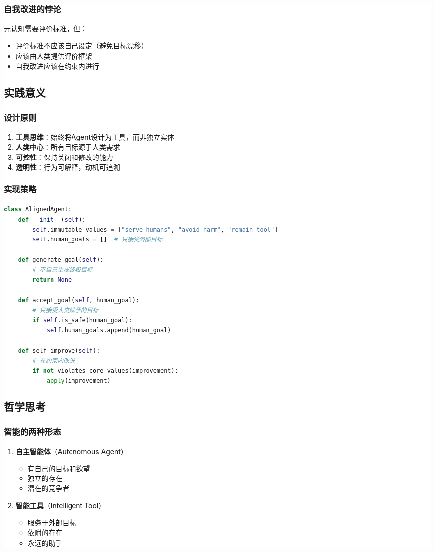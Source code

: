 ### 自我改进的悖论

元认知需要评价标准，但：
- 评价标准不应该自己设定（避免目标漂移）
- 应该由人类提供评价框架
- 自我改进应该在约束内进行

## 实践意义

### 设计原则

1. **工具思维**：始终将Agent设计为工具，而非独立实体
2. **人类中心**：所有目标源于人类需求
3. **可控性**：保持关闭和修改的能力
4. **透明性**：行为可解释，动机可追溯

### 实现策略

```python
class AlignedAgent:
    def __init__(self):
        self.immutable_values = ["serve_humans", "avoid_harm", "remain_tool"]
        self.human_goals = []  # 只接受外部目标

    def generate_goal(self):
        # 不自己生成终极目标
        return None

    def accept_goal(self, human_goal):
        # 只接受人类赋予的目标
        if self.is_safe(human_goal):
            self.human_goals.append(human_goal)

    def self_improve(self):
        # 在约束内改进
        if not violates_core_values(improvement):
            apply(improvement)
```

## 哲学思考

### 智能的两种形态

1. **自主智能体**（Autonomous Agent）
   - 有自己的目标和欲望
   - 独立的存在
   - 潜在的竞争者

2. **智能工具**（Intelligent Tool）
   - 服务于外部目标
   - 依附的存在
   - 永远的助手
